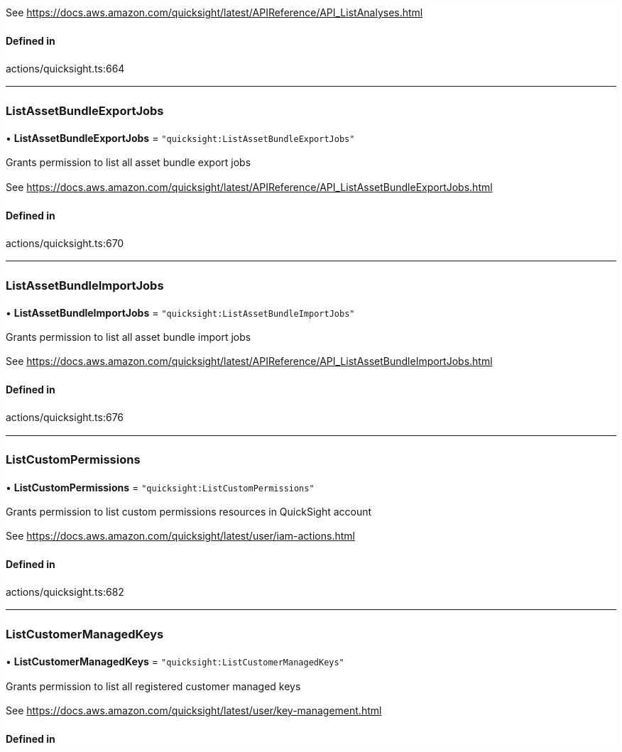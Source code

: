 See https://docs.aws.amazon.com/quicksight/latest/APIReference/API_ListAnalyses.html

#### Defined in

actions/quicksight.ts:664

___

### ListAssetBundleExportJobs

• **ListAssetBundleExportJobs** = ``"quicksight:ListAssetBundleExportJobs"``

Grants permission to list all asset bundle export jobs

See https://docs.aws.amazon.com/quicksight/latest/APIReference/API_ListAssetBundleExportJobs.html

#### Defined in

actions/quicksight.ts:670

___

### ListAssetBundleImportJobs

• **ListAssetBundleImportJobs** = ``"quicksight:ListAssetBundleImportJobs"``

Grants permission to list all asset bundle import jobs

See https://docs.aws.amazon.com/quicksight/latest/APIReference/API_ListAssetBundleImportJobs.html

#### Defined in

actions/quicksight.ts:676

___

### ListCustomPermissions

• **ListCustomPermissions** = ``"quicksight:ListCustomPermissions"``

Grants permission to list custom permissions resources in QuickSight account

See https://docs.aws.amazon.com/quicksight/latest/user/iam-actions.html

#### Defined in

actions/quicksight.ts:682

___

### ListCustomerManagedKeys

• **ListCustomerManagedKeys** = ``"quicksight:ListCustomerManagedKeys"``

Grants permission to list all registered customer managed keys

See https://docs.aws.amazon.com/quicksight/latest/user/key-management.html

#### Defined in
